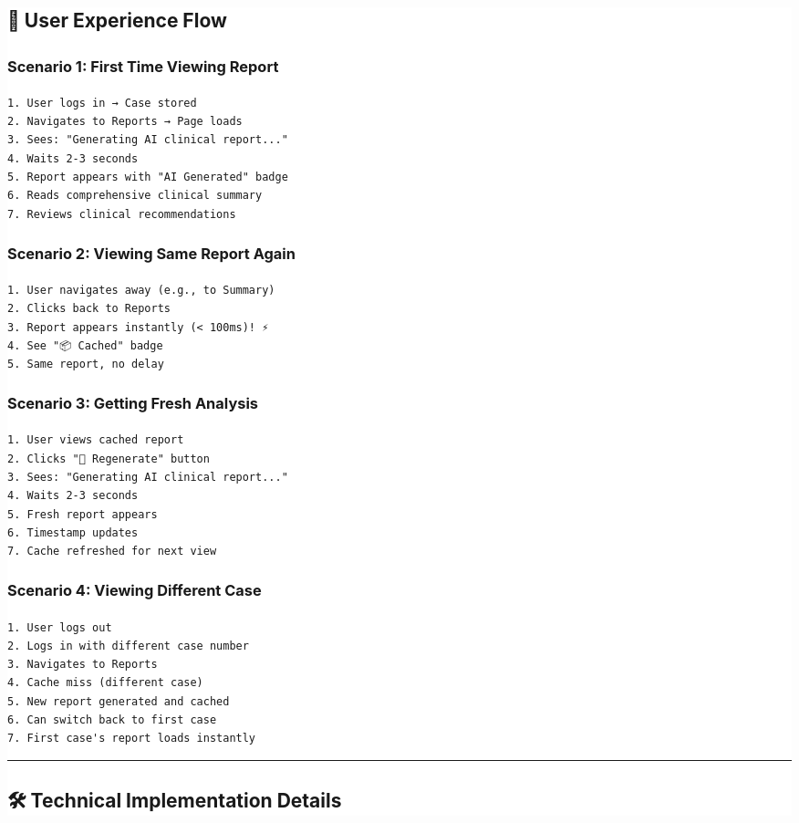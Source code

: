 
## 🎯 User Experience Flow

### Scenario 1: First Time Viewing Report

```
1. User logs in → Case stored
2. Navigates to Reports → Page loads
3. Sees: "Generating AI clinical report..."
4. Waits 2-3 seconds
5. Report appears with "AI Generated" badge
6. Reads comprehensive clinical summary
7. Reviews clinical recommendations
```

### Scenario 2: Viewing Same Report Again

```
1. User navigates away (e.g., to Summary)
2. Clicks back to Reports
3. Report appears instantly (< 100ms)! ⚡
4. See "📦 Cached" badge
5. Same report, no delay
```

### Scenario 3: Getting Fresh Analysis

```
1. User views cached report
2. Clicks "🔄 Regenerate" button
3. Sees: "Generating AI clinical report..."
4. Waits 2-3 seconds
5. Fresh report appears
6. Timestamp updates
7. Cache refreshed for next view
```

### Scenario 4: Viewing Different Case

```
1. User logs out
2. Logs in with different case number
3. Navigates to Reports
4. Cache miss (different case)
5. New report generated and cached
6. Can switch back to first case
7. First case's report loads instantly
```

---

## 🛠️ Technical Implementation Details
